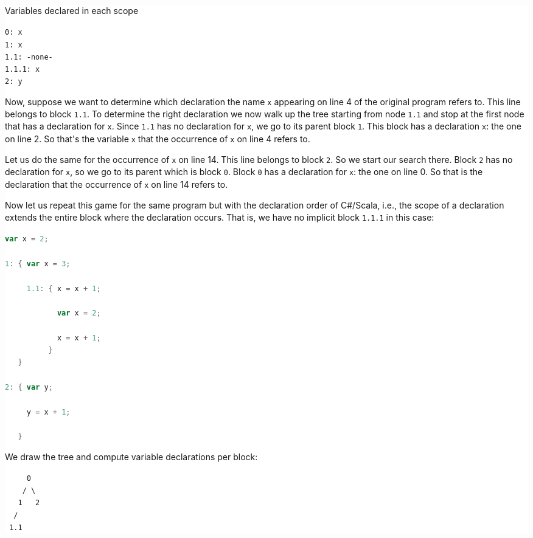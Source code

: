 Variables declared in each scope
```
0: x
1: x
1.1: -none-
1.1.1: x
2: y
```

Now, suppose we want to determine which declaration the name `x`
appearing on line 4 of the original program refers to. This line
belongs to block `1.1`. To determine the right declaration we now walk
up the tree starting from node `1.1` and stop at the first node that has
a declaration for `x`. Since `1.1` has no declaration for `x`, we go to its
parent block `1`. This block has a declaration `x`: the one on line 2. So
that's the variable `x` that the occurrence of `x` on line 4 refers to.

Let us do the same for the occurrence of `x` on line 14. This line
belongs to block `2`. So we start our search there. Block `2` has no
declaration for `x`, so we go to its parent which is block `0`. Block `0`
has a declaration for `x`: the one on line 0. So that is the declaration
that the occurrence of `x` on line 14 refers to.

Now let us repeat this game for the same program but with the
declaration order of C#/Scala, i.e., the scope of a declaration
extends the entire block where the declaration occurs. That is, we
have no implicit block `1.1.1` in this case:

 
```scala
var x = 2;

1: { var x = 3;

     1.1: { x = x + 1;
    
            var x = 2;

            x = x + 1;
          }
   }

2: { var y;

     y = x + 1;

   }
```

We draw the tree and compute variable declarations per block:
 
```
     0
    / \
   1   2
  /
 1.1
```
